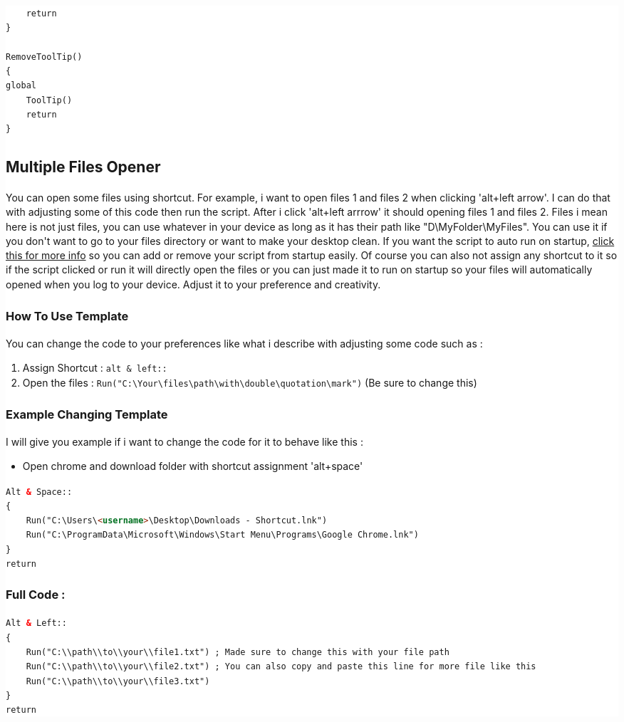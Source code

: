 ```html
    return
}

RemoveToolTip()
{ 
global 
    ToolTip()
    return
} 
```

## Multiple Files Opener
You can open some files using shortcut. For example, i want to open files 1 and files 2 when clicking 'alt+left arrow'. I can do that with adjusting some of this code then run the script. After i click 'alt+left arrrow' it should opening files 1 and files 2. Files i mean here is not just files, you can use whatever in your device as long as it has their path like "D\MyFolder\MyFiles". You can use it if you don't want to go to your files directory or want to make your desktop clean. If you want the script to auto run on startup, [click this for more info](https://github.com/Fajar-RahmadJaya/AutoHotkeyCollection/tree/main?tab=readme-ov-file#how-to-run-the-script-) so you can add or remove your script from startup easily. Of course you can also not assign any shortcut to it so if the script clicked or run it will directly open the files or you can just made it to run on startup so your files will automatically opened when you log to your device. Adjust it to your preference and creativity.

### How To Use Template 
You can change the code to your preferences like what i describe with adjusting some code such as :
1. Assign Shortcut : `alt & left::`
2. Open the files : `Run("C:\Your\files\path\with\double\quotation\mark")` (Be sure to change this)

### Example Changing Template 
I will give you example if i want to change the code for it to behave like this :
* Open chrome and download folder with shortcut assignment 'alt+space'
```html
Alt & Space::
{
    Run("C:\Users\<username>\Desktop\Downloads - Shortcut.lnk") 
    Run("C:\ProgramData\Microsoft\Windows\Start Menu\Programs\Google Chrome.lnk")
}
return
```

### Full Code : 
```html
Alt & Left::
{
    Run("C:\\path\\to\\your\\file1.txt") ; Made sure to change this with your file path
    Run("C:\\path\\to\\your\\file2.txt") ; You can also copy and paste this line for more file like this
    Run("C:\\path\\to\\your\\file3.txt")
}
return
```

